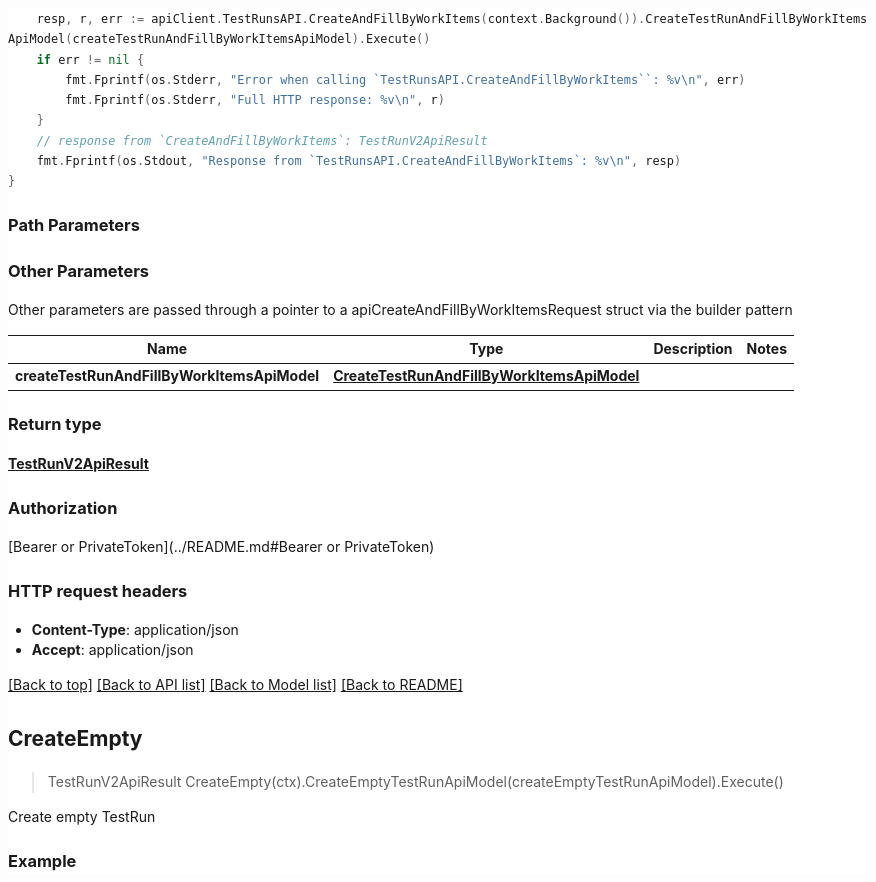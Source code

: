 ```go
	resp, r, err := apiClient.TestRunsAPI.CreateAndFillByWorkItems(context.Background()).CreateTestRunAndFillByWorkItemsApiModel(createTestRunAndFillByWorkItemsApiModel).Execute()
	if err != nil {
		fmt.Fprintf(os.Stderr, "Error when calling `TestRunsAPI.CreateAndFillByWorkItems``: %v\n", err)
		fmt.Fprintf(os.Stderr, "Full HTTP response: %v\n", r)
	}
	// response from `CreateAndFillByWorkItems`: TestRunV2ApiResult
	fmt.Fprintf(os.Stdout, "Response from `TestRunsAPI.CreateAndFillByWorkItems`: %v\n", resp)
}
```

### Path Parameters



### Other Parameters

Other parameters are passed through a pointer to a apiCreateAndFillByWorkItemsRequest struct via the builder pattern


Name | Type | Description  | Notes
------------- | ------------- | ------------- | -------------
 **createTestRunAndFillByWorkItemsApiModel** | [**CreateTestRunAndFillByWorkItemsApiModel**](CreateTestRunAndFillByWorkItemsApiModel.md) |  | 

### Return type

[**TestRunV2ApiResult**](TestRunV2ApiResult.md)

### Authorization

[Bearer or PrivateToken](../README.md#Bearer or PrivateToken)

### HTTP request headers

- **Content-Type**: application/json
- **Accept**: application/json

[[Back to top]](#) [[Back to API list]](../README.md#documentation-for-api-endpoints)
[[Back to Model list]](../README.md#documentation-for-models)
[[Back to README]](../README.md)


## CreateEmpty

> TestRunV2ApiResult CreateEmpty(ctx).CreateEmptyTestRunApiModel(createEmptyTestRunApiModel).Execute()

Create empty TestRun



### Example
